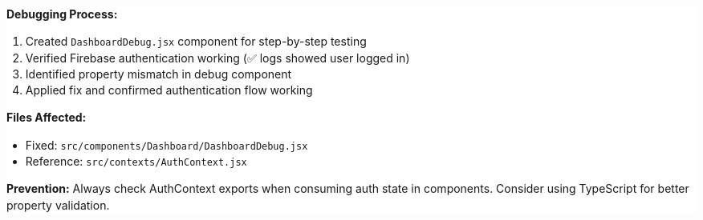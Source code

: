 **Debugging Process:**
1. Created `DashboardDebug.jsx` component for step-by-step testing
2. Verified Firebase authentication working (✅ logs showed user logged in)
3. Identified property mismatch in debug component
4. Applied fix and confirmed authentication flow working

**Files Affected:**
- Fixed: `src/components/Dashboard/DashboardDebug.jsx`
- Reference: `src/contexts/AuthContext.jsx`

**Prevention:** Always check AuthContext exports when consuming auth state in components. Consider using TypeScript for better property validation.